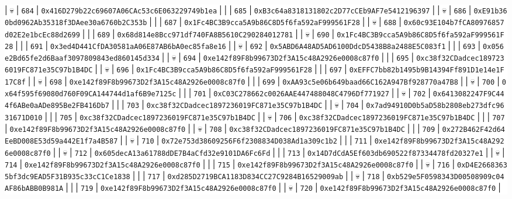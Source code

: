 | 💀 | `684` | `0x416D279b22c69607A06CAc53c6E063229749b1ea` |
|  | `685` | `0xB3c64a8318131802c2D77cCEb9AF7e5412196397` |
| 💀 | `686` | `0xE91b360bd0962Ab35318f3DAee30a6760b2C353b` |
|  | `687` | `0x1Fc4BC3B9cca5A9b86C8D5f6fa592aF999561F28` |
| 💀 | `688` | `0x60c93E104b7fCA80976857d02E2e1bcEc88d2699` |
|  | `689` | `0x68d814e8Bcc971df740FA8B5610C290284012781` |
| 💀 | `690` | `0x1Fc4BC3B9cca5A9b86C8D5f6fa592aF999561F28` |
|  | `691` | `0x3ed4D441CfDA30581aA06E87AB6bA0ec85fa8e16` |
| 💀 | `692` | `0x5ABD6A48AD5AD6100DdcD5438B8a2488E5C083f1` |
|  | `693` | `0x056e2Bd65fe2d6Baaf3097809843ed860145d334` |
| 💀 | `694` | `0xe142f89F8b99673D2f3A15c48A2926e0008c87f0` |
|  | `695` | `0xc38f32CDadcec1897236019FC871e35C97b1B4DC` |
| 💀 | `696` | `0x1Fc4BC3B9cca5A9b86C8D5f6fa592aF999561F28` |
|  | `697` | `0xEFFC7bb82b1495b9B14394Ff891D1e14e1F17C8f` |
| 💀 | `698` | `0xe142f89F8b99673D2f3A15c48A2926e0008c87f0` |
|  | `699` | `0xAA93c5e06b649baad66C162A947Bf928770a47B8` |
| 💀 | `700` | `0x64f595f69080d760F09CA144744d1af6B9e7125c` |
|  | `701` | `0xC03C278662c0026AAE447488048C4796Df771927` |
| 💀 | `702` | `0x6413082247F9C444f6ABe0aADe895Be2FB416Db7` |
|  | `703` | `0xc38f32CDadcec1897236019FC871e35C97b1B4DC` |
| 💀 | `704` | `0x7ad94910D0b5aD58b2808eb273dfc9631671D010` |
|  | `705` | `0xc38f32CDadcec1897236019FC871e35C97b1B4DC` |
| 💀 | `706` | `0xc38f32CDadcec1897236019FC871e35C97b1B4DC` |
|  | `707` | `0xe142f89F8b99673D2f3A15c48A2926e0008c87f0` |
| 💀 | `708` | `0xc38f32CDadcec1897236019FC871e35C97b1B4DC` |
|  | `709` | `0x272B462F42d64EeBD008E53d59a442E1f7a4B587` |
| 💀 | `710` | `0x72e753d38609256F6f2308834D038Ad1a309c1b2` |
|  | `711` | `0xe142f89F8b99673D2f3A15c48A2926e0008c87f0` |
| 💀 | `712` | `0x605decA13a61788dDE7B4aCfd32e9101DA6Fc6Fd` |
|  | `713` | `0x14D7dCdA5Ef603db690522f87334478fd20327e1` |
| 💀 | `714` | `0xe142f89F8b99673D2f3A15c48A2926e0008c87f0` |
|  | `715` | `0xe142f89F8b99673D2f3A15c48A2926e0008c87f0` |
| 💀 | `716` | `0xD4E26683635bf3dc9EAD5F31B935c33cC1Ce1838` |
|  | `717` | `0xd285D2719BCA1183D834CC27C9284B16529009ab` |
| 💀 | `718` | `0xb529e5F0598343D00508909c04AF86bABB0B981A` |
|  | `719` | `0xe142f89F8b99673D2f3A15c48A2926e0008c87f0` |
| 💀 | `720` | `0xe142f89F8b99673D2f3A15c48A2926e0008c87f0` |